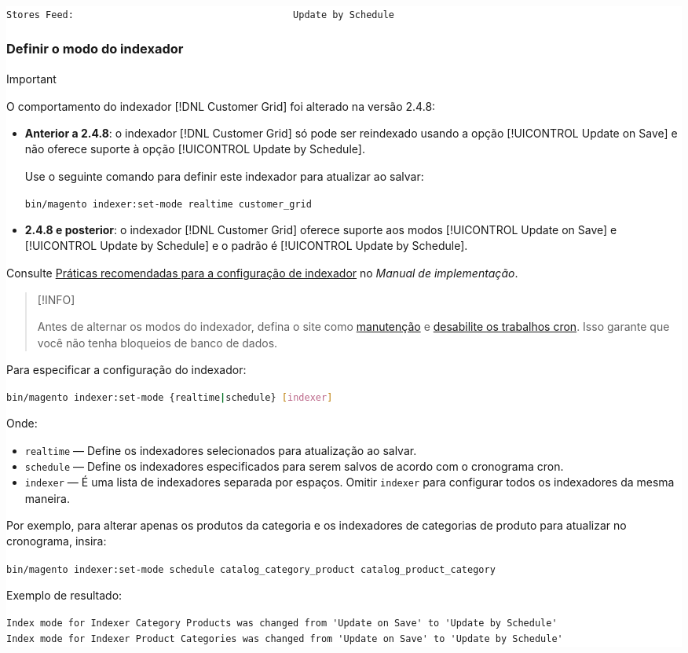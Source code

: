 ```text
Stores Feed:                                       Update by Schedule
```

### Definir o modo do indexador

>[!IMPORTANT]
>
>O comportamento do indexador [!DNL Customer Grid] foi alterado na versão 2.4.8:
>
>- **Anterior a 2.4.8**: o indexador [!DNL Customer Grid] só pode ser reindexado usando a opção [!UICONTROL Update on Save] e não oferece suporte à opção [!UICONTROL Update by Schedule].
>
>   Use o seguinte comando para definir este indexador para atualizar ao salvar:
>
>   ```bash
>   bin/magento indexer:set-mode realtime customer_grid
>   ```
>
>- **2.4.8 e posterior**: o indexador [!DNL Customer Grid] oferece suporte aos modos [!UICONTROL Update on Save] e [!UICONTROL Update by Schedule] e o padrão é [!UICONTROL Update by Schedule].
>
>Consulte [Práticas recomendadas para a configuração de indexador](https://experienceleague.adobe.com/pt-br/docs/commerce-operations/implementation-playbook/best-practices/maintenance/indexer-configuration) no _Manual de implementação_.

>[!INFO]
>
>Antes de alternar os modos do indexador, defina o site como [manutenção](../../installation/tutorials/maintenance-mode.md) e [desabilite os trabalhos cron](https://experienceleague.adobe.com/pt-br/docs/commerce-on-cloud/user-guide/configure/app/properties/crons-property). Isso garante que você não tenha bloqueios de banco de dados.

Para especificar a configuração do indexador:

```bash
bin/magento indexer:set-mode {realtime|schedule} [indexer]
```

Onde:

- `realtime` — Define os indexadores selecionados para atualização ao salvar.
- `schedule` — Define os indexadores especificados para serem salvos de acordo com o cronograma cron.
- `indexer` — É uma lista de indexadores separada por espaços. Omitir `indexer` para configurar todos os indexadores da mesma maneira.

Por exemplo, para alterar apenas os produtos da categoria e os indexadores de categorias de produto para atualizar no cronograma, insira:

```bash
bin/magento indexer:set-mode schedule catalog_category_product catalog_product_category
```

Exemplo de resultado:

```
Index mode for Indexer Category Products was changed from 'Update on Save' to 'Update by Schedule'
Index mode for Indexer Product Categories was changed from 'Update on Save' to 'Update by Schedule'
```
